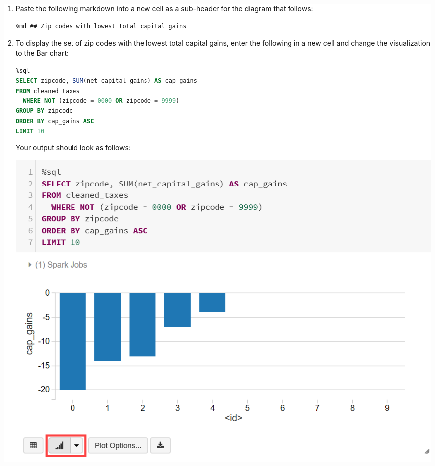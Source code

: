1.  Paste the following markdown into a new cell as a sub-header for the diagram that follows:

    ```
    %md ## Zip codes with lowest total capital gains
    ```

1.  To display the set of zip codes with the lowest total capital gains, enter the following in a new cell and change the visualization to the Bar chart:

    ```sql
    %sql
    SELECT zipcode, SUM(net_capital_gains) AS cap_gains
    FROM cleaned_taxes
      WHERE NOT (zipcode = 0000 OR zipcode = 9999)
    GROUP BY zipcode
    ORDER BY cap_gains ASC
    LIMIT 10
    ```

    Your output should look as follows:

    ![Screenshot of the chart visualization](media/dashboard-chart-vis.png 'Dashboard chart visualization')
